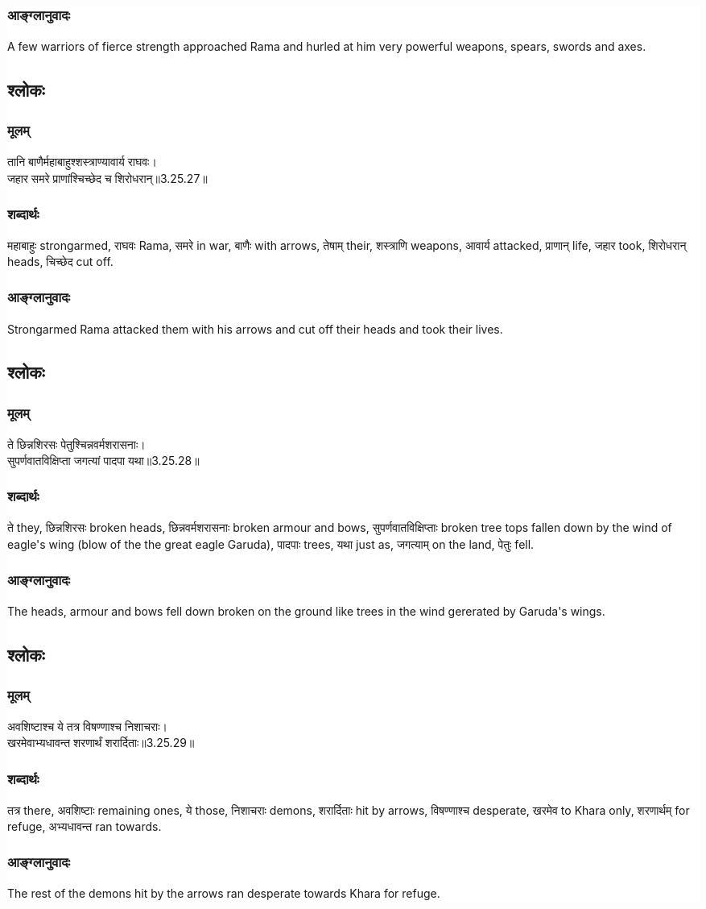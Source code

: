 ### आङ्ग्लानुवादः
A few warriors of fierce strength approached Rama and hurled at him very powerful weapons, spears, swords and axes.



## श्लोकः
### मूलम्
तानि बाणैर्महाबाहुश्शस्त्राण्यावार्य राघवः।  
जहार समरे प्राणांश्चिच्छेद च शिरोधरान्॥3.25.27॥

### शब्दार्थः
महाबाहुः strongarmed, राघवः Rama, समरे in war, बाणैः with arrows, तेषाम् their, शस्त्राणि weapons, आवार्य attacked, प्राणान् life, जहार took, शिरोधरान् heads, चिच्छेद cut off.

### आङ्ग्लानुवादः
Strongarmed Rama attacked them with his arrows and cut off their heads and took their lives.



## श्लोकः
### मूलम्
ते छिन्नशिरसः पेतुश्चिन्नवर्मशरासनाः।  
सुपर्णवातविक्षिप्ता जगत्यां पादपा यथा॥3.25.28॥

### शब्दार्थः
ते they, छिन्नशिरसः broken heads, छिन्नवर्मशरासनाः broken armour and bows, सुपर्णवातविक्षिप्ताः broken tree tops fallen down by the wind of eagle's wing (blow of the the great eagle Garuda), पादपाः trees, यथा just as, जगत्याम् on the land, पेतुः fell.

### आङ्ग्लानुवादः
The heads, armour and bows fell down broken on the ground like trees in the wind gererated by Garuda's wings.



## श्लोकः
### मूलम्
अवशिष्टाश्च ये तत्र विषण्णाश्च निशाचराः।  
खरमेवाभ्यधावन्त शरणार्थं शरार्दिताः॥3.25.29॥

### शब्दार्थः
तत्र there, अवशिष्टाः remaining ones, ये those, निशाचराः demons, शरार्दिताः hit by arrows, विषण्णाश्च desperate, खरमेव to Khara only, शरणार्थम् for refuge, अभ्यधावन्त ran towards.

### आङ्ग्लानुवादः
The rest of the demons hit by the arrows ran desperate towards Khara for refuge.
